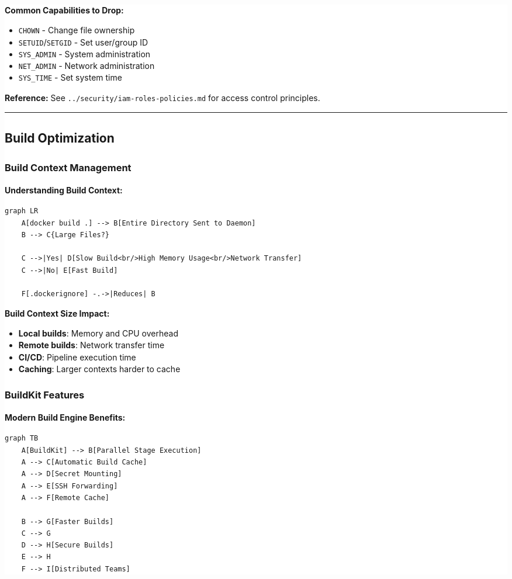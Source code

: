 **Common Capabilities to Drop:**

- `CHOWN` - Change file ownership
- `SETUID`/`SETGID` - Set user/group ID
- `SYS_ADMIN` - System administration
- `NET_ADMIN` - Network administration
- `SYS_TIME` - Set system time

**Reference:** See `../security/iam-roles-policies.md` for access control principles.

---

## Build Optimization

### Build Context Management

**Understanding Build Context:**

```mermaid
graph LR
    A[docker build .] --> B[Entire Directory Sent to Daemon]
    B --> C{Large Files?}
    
    C -->|Yes| D[Slow Build<br/>High Memory Usage<br/>Network Transfer]
    C -->|No| E[Fast Build]
    
    F[.dockerignore] -.->|Reduces| B
```

**Build Context Size Impact:**

- **Local builds**: Memory and CPU overhead
- **Remote builds**: Network transfer time
- **CI/CD**: Pipeline execution time
- **Caching**: Larger contexts harder to cache

### BuildKit Features

**Modern Build Engine Benefits:**

```mermaid
graph TB
    A[BuildKit] --> B[Parallel Stage Execution]
    A --> C[Automatic Build Cache]
    A --> D[Secret Mounting]
    A --> E[SSH Forwarding]
    A --> F[Remote Cache]
    
    B --> G[Faster Builds]
    C --> G
    D --> H[Secure Builds]
    E --> H
    F --> I[Distributed Teams]
```
